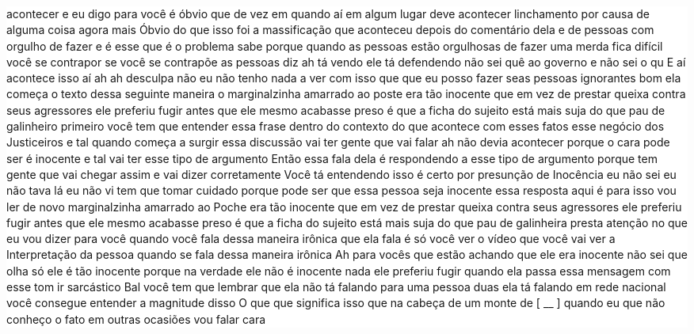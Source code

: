 acontecer e eu digo para você é óbvio
que de vez em quando aí em algum lugar
deve acontecer linchamento por causa de
alguma coisa agora mais Óbvio do que
isso foi a massificação que aconteceu
depois do comentário dela e de pessoas
com orgulho de fazer e é esse que é o
problema sabe porque quando as pessoas
estão orgulhosas de fazer uma merda fica
difícil você se contrapor se você se
contrapõe as pessoas diz ah tá vendo ele
tá defendendo não sei quê ao governo e
não sei o qu E aí acontece isso aí ah
ah desculpa não eu não tenho nada a ver
com isso que que eu posso fazer seas
pessoas
ignorantes bom ela começa o texto dessa
seguinte maneira o marginalzinha
amarrado ao poste era tão inocente que
em vez de prestar queixa contra seus
agressores ele preferiu fugir antes que
ele mesmo acabasse preso é que a ficha
do sujeito está mais suja do que pau de
galinheiro primeiro você tem que
entender essa frase dentro do contexto
do que acontece com esses fatos esse
negócio dos Justiceiros e tal quando
começa a surgir essa discussão vai ter
gente que vai falar ah não devia
acontecer porque o cara pode ser é
inocente e tal vai ter esse tipo de
argumento Então essa fala dela é
respondendo a esse tipo de argumento
porque tem gente que vai chegar assim e
vai dizer corretamente Você tá
entendendo isso é certo por presunção de
Inocência eu não sei eu não tava lá eu
não vi tem que tomar cuidado porque pode
ser que essa pessoa seja inocente essa
resposta aqui é para isso vou ler de
novo marginalzinha amarrado ao Poche era
tão inocente que em vez de prestar
queixa contra seus agressores ele
preferiu fugir antes que ele mesmo
acabasse preso é que a ficha do sujeito
está mais suja do que pau de galinheira
presta atenção no que eu vou dizer para
você quando você fala dessa maneira
irônica que ela fala é só você ver o
vídeo que você vai ver a Interpretação
da pessoa quando se fala dessa maneira
irônica Ah para vocês que estão achando
que ele era inocente não sei que olha só
ele é tão inocente porque na verdade ele
não é inocente nada ele preferiu fugir
quando ela passa essa mensagem com esse
tom ir sarcástico Bal você tem que
lembrar que ela não tá falando para uma
pessoa duas ela tá falando em rede
nacional você consegue entender a
magnitude disso O que que significa isso
que na cabeça de um monte de
[ __ ] quando eu que não conheço o
fato em outras ocasiões vou falar cara